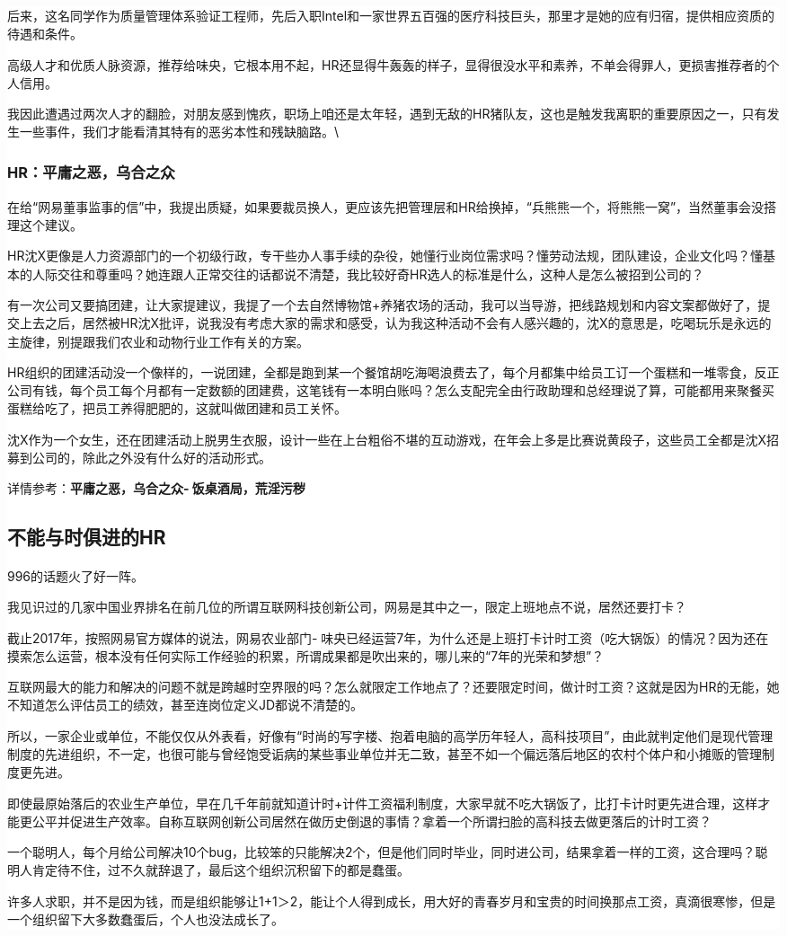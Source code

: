 后来，这名同学作为质量管理体系验证工程师，先后入职Intel和一家世界五百强的医疗科技巨头，那里才是她的应有归宿，提供相应资质的待遇和条件。

高级人才和优质人脉资源，推荐给味央，它根本用不起，HR还显得牛轰轰的样子，显得很没水平和素养，不单会得罪人，更损害推荐者的个人信用。

我因此遭遇过两次人才的翻脸，对朋友感到愧疚，职场上咱还是太年轻，遇到无敌的HR猪队友，这也是触发我离职的重要原因之一，只有发生一些事件，我们才能看清其特有的恶劣本性和残缺脑路。\


### HR：平庸之恶，乌合之众

在给“网易董事监事的信”中，我提出质疑，如果要裁员换人，更应该先把管理层和HR给换掉，“兵熊熊一个，将熊熊一窝”，当然董事会没搭理这个建议。

‌HR沈X更像是人力资源部门的一个初级行政，专干些办人事手续的杂役，她懂行业岗位需求吗？懂劳动法规，团队建设，企业文化吗？懂基本的人际交往和尊重吗？她连跟人正常交往的话都说不清楚，我比较好奇HR选人的标准是什么，这种人是怎么被招到公司的？

有一次公司又要搞团建，让大家提建议，我提了一个去自然博物馆+养猪农场的活动，我可以当导游，把线路规划和内容文案都做好了，提交上去之后，居然被HR沈X批评，说我没有考虑大家的需求和感受，认为我这种活动不会有人感兴趣的，沈X的意思是，吃喝玩乐是永远的主旋律，别提跟我们农业和动物行业工作有关的方案。

HR组织的团建活动没一个像样的，一说团建，全都是跑到某一个餐馆胡吃海喝浪费去了，每个月都集中给员工订一个蛋糕和一堆零食，反正公司有钱，每个员工每个月都有一定数额的团建费，这笔钱有一本明白账吗？怎么支配完全由行政助理和总经理说了算，可能都用来聚餐买蛋糕给吃了，把员工养得肥肥的，这就叫做团建和员工关怀。

沈X作为一个女生，还在团建活动上脱男生衣服，设计一些在上台粗俗不堪的互动游戏，在年会上多是比赛说黄段子，这些员工全都是沈X招募到公司的，除此之外没有什么好的活动形式。

详情‌参考：**平庸之恶，乌合之众- 饭桌酒局，荒淫污秽**

## 不能与时俱进的HR

996的话题火了好一阵。

我见识过的几家中国业界排名在前几位的所谓互联网科技创新公司，网易是其中之一，限定上班地点不说，居然还要打卡？

截止2017年，按照网易官方媒体的说法，网易农业部门- 味央已经运营7年，为什么还是上班打卡计时工资（吃大锅饭）的情况？因为还在摸索怎么运营，根本没有任何实际工作经验的积累，所谓成果都是吹出来的，哪儿来的“7年的光荣和梦想”？

互联网最大的能力和解决的问题不就是跨越时空界限的吗？怎么就限定工作地点了？还要限定时间，做计时工资？这就是因为HR的无能，她不知道怎么评估员工的绩效，甚至连岗位定义JD都说不清楚的。

所以，一家企业或单位，不能仅仅从外表看，好像有“时尚的写字楼、抱着电脑的高学历年轻人，高科技项目”，由此就判定他们是现代管理制度的先进组织，不一定，也很可能与曾经饱受诟病的某些事业单位并无二致，甚至不如一个偏远落后地区的农村个体户和小摊贩的管理制度更先进。

即使最原始落后的农业生产单位，早在几千年前就知道计时+计件工资福利制度，大家早就不吃大锅饭了，比打卡计时更先进合理，这样才能更公平并促进生产效率。自称互联网创新公司居然在做历史倒退的事情？拿着一个所谓扫脸的高科技去做更落后的计时工资？

一个聪明人，每个月给公司解决10个bug，比较笨的只能解决2个，但是他们同时毕业，同时进公司，结果拿着一样的工资，这合理吗？聪明人肯定待不住，过不久就辞退了，最后这个组织沉积留下的都是蠢蛋。

许多人求职，并不是因为钱，而是组织能够让1+1＞2，能让个人得到成长，用大好的青春岁月和宝贵的时间换那点工资，真滴很寒惨，但是一个组织留下大多数蠢蛋后，个人也没法成长了。
